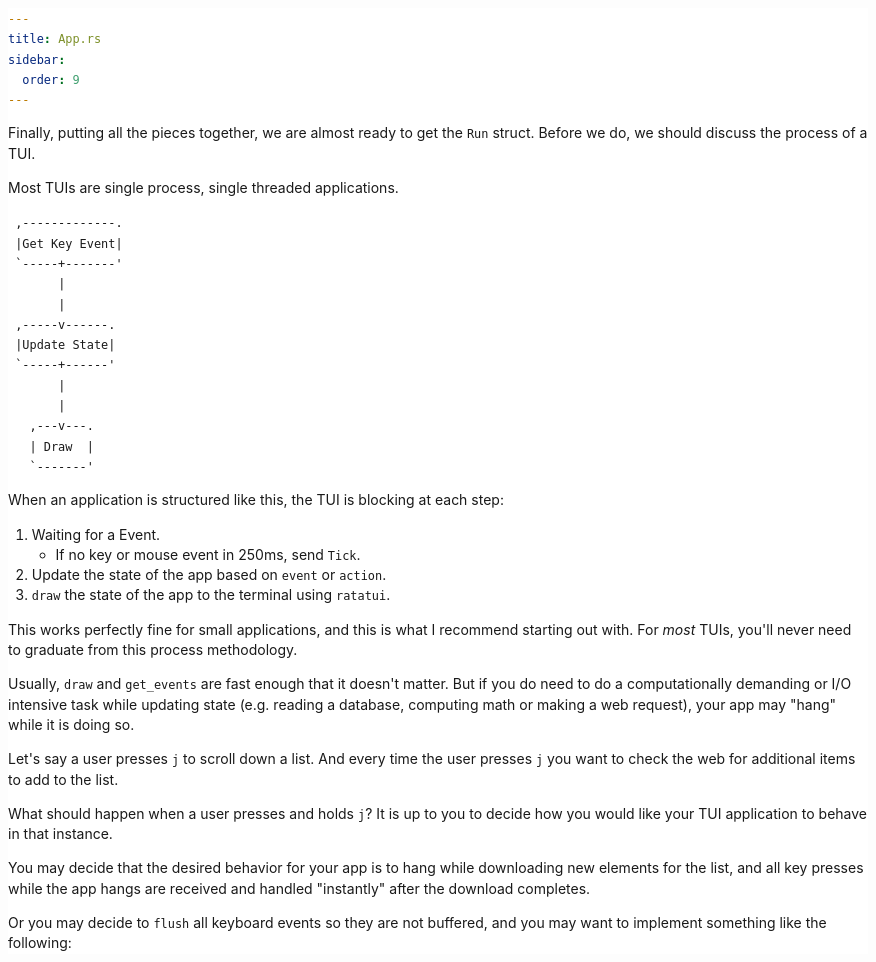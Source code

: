 ```yaml
---
title: App.rs
sidebar:
  order: 9
---
```


Finally, putting all the pieces together, we are almost ready to get the `Run` struct. Before we do,
we should discuss the process of a TUI.

Most TUIs are single process, single threaded applications.

```svgbob
 ,-------------.
 |Get Key Event|
 `-----+-------'
       |
       |
 ,-----v------.
 |Update State|
 `-----+------'
       |
       |
   ,---v---.
   | Draw  |
   `-------'
```

When an application is structured like this, the TUI is blocking at each step:

1. Waiting for a Event.
   - If no key or mouse event in 250ms, send `Tick`.
2. Update the state of the app based on `event` or `action`.
3. `draw` the state of the app to the terminal using `ratatui`.

This works perfectly fine for small applications, and this is what I recommend starting out with.
For _most_ TUIs, you'll never need to graduate from this process methodology.

Usually, `draw` and `get_events` are fast enough that it doesn't matter. But if you do need to do a
computationally demanding or I/O intensive task while updating state (e.g. reading a database,
computing math or making a web request), your app may "hang" while it is doing so.

Let's say a user presses `j` to scroll down a list. And every time the user presses `j` you want to
check the web for additional items to add to the list.

What should happen when a user presses and holds `j`? It is up to you to decide how you would like
your TUI application to behave in that instance.

You may decide that the desired behavior for your app is to hang while downloading new elements for
the list, and all key presses while the app hangs are received and handled "instantly" after the
download completes.

Or you may decide to `flush` all keyboard events so they are not buffered, and you may want to
implement something like the following:
